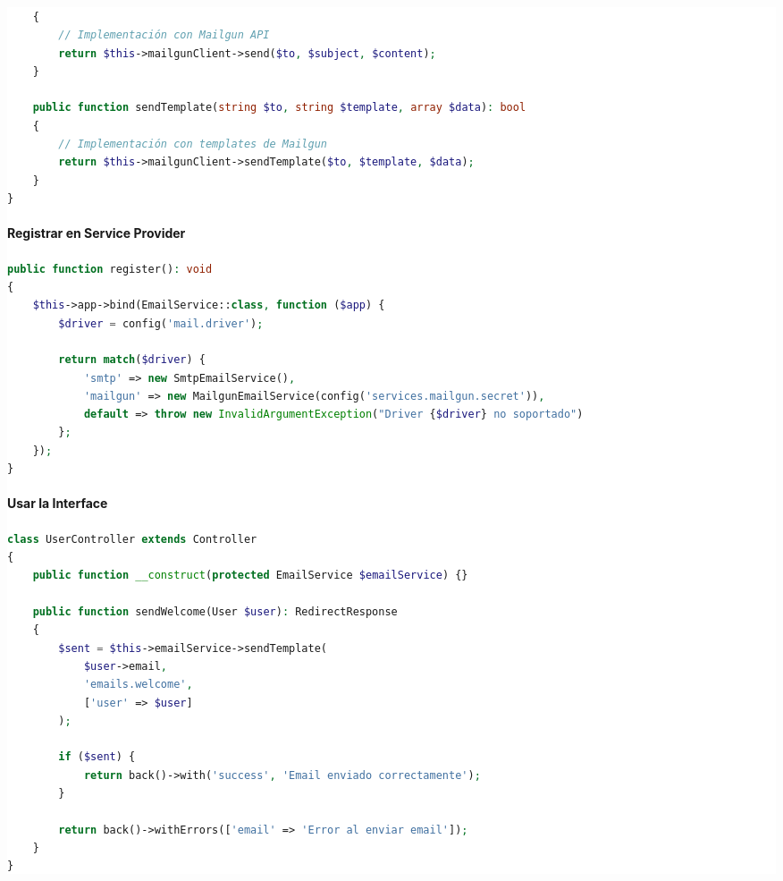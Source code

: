 ```php
    {
        // Implementación con Mailgun API
        return $this->mailgunClient->send($to, $subject, $content);
    }

    public function sendTemplate(string $to, string $template, array $data): bool
    {
        // Implementación con templates de Mailgun
        return $this->mailgunClient->sendTemplate($to, $template, $data);
    }
}
```

#### Registrar en Service Provider

```php
public function register(): void
{
    $this->app->bind(EmailService::class, function ($app) {
        $driver = config('mail.driver');
    
        return match($driver) {
            'smtp' => new SmtpEmailService(),
            'mailgun' => new MailgunEmailService(config('services.mailgun.secret')),
            default => throw new InvalidArgumentException("Driver {$driver} no soportado")
        };
    });
}
```

#### Usar la Interface

```php
class UserController extends Controller
{
    public function __construct(protected EmailService $emailService) {}

    public function sendWelcome(User $user): RedirectResponse
    {
        $sent = $this->emailService->sendTemplate(
            $user->email,
            'emails.welcome',
            ['user' => $user]
        );

        if ($sent) {
            return back()->with('success', 'Email enviado correctamente');
        }

        return back()->withErrors(['email' => 'Error al enviar email']);
    }
}
```
